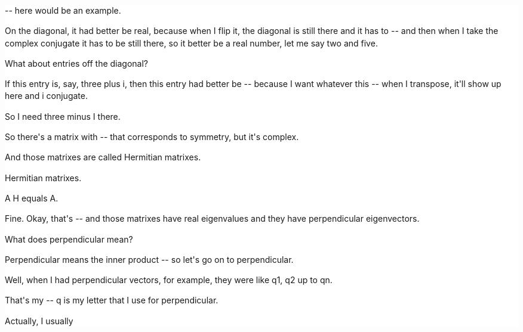   <span m='664500'>--</span> <span m='664750'>here</span> <span m='664910'>would</span>
  <span m='665080'>be</span> <span m='665240'>an</span> <span m='665330'>example.</span>
  </p><p><span m='667250'>On</span> <span m='667440'>the</span> <span m='667550'>diagonal,</span>
  <span m='668260'>it</span> <span m='668330'>had</span> <span m='668410'>better</span>
  <span m='668640'>be</span> <span m='668810'>real,</span> <span m='669480'>because</span>
  <span m='670540'>when</span> <span m='670710'>I</span> <span m='670810'>flip</span>
  <span m='671150'>it,</span> <span m='671790'>the</span> <span m='672420'>diagonal</span>
  <span m='672860'>is</span> <span m='672930'>still</span> <span m='673210'>there</span>
  <span m='674250'>and</span> <span m='675430'>it</span> <span m='675760'>has</span>
  <span m='676090'>to</span> <span m='676270'>--</span> <span m='676310'>and</span>
  <span m='676370'>then</span> <span m='676500'>when</span> <span m='676640'>I</span>
  <span m='676710'>take</span> <span m='676920'>the</span> <span m='677040'>complex</span>
  <span m='677540'>conjugate</span> <span m='678030'>it</span> <span m='678180'>has</span>
  <span m='678410'>to</span> <span m='678500'>be</span> <span m='678730'>still</span>
  <span m='679170'>there,</span> <span m='679850'>so</span> <span m='680080'>it</span>
  <span m='680160'>better</span> <span m='680360'>be</span> <span m='680530'>a</span>
  <span m='680590'>real</span> <span m='680880'>number,</span> <span m='681240'>let</span>
  <span m='681410'>me</span> <span m='681540'>say</span> <span m='681970'>two</span>
  <span m='682220'>and</span> <span m='682350'>five.</span> </p><p><span m='684580'>What</span>
  <span m='684750'>about</span> <span m='685300'>entries</span> <span m='685800'>off</span>
  <span m='686100'>the</span> <span m='686230'>diagonal?</span> </p><p><span m='687790'>If</span>
  <span m='688110'>this</span> <span m='688400'>entry</span> <span m='688870'>is,</span>
  <span m='689260'>say,</span> <span m='689980'>three</span> <span m='690510'>plus</span>
  <span m='691050'>i,</span> <span m='692200'>then</span> <span m='693110'>this</span>
  <span m='693390'>entry</span> <span m='693930'>had</span> <span m='694220'>better</span>
  <span m='694550'>be</span> <span m='695350'>--</span> <span m='696630'>because</span>
  <span m='697000'>I</span> <span m='697130'>want</span> <span m='697930'>whatever</span>
  <span m='698500'>this</span> <span m='699030'>--</span> <span m='699050'>when</span>
  <span m='699220'>I</span> <span m='699320'>transpose,</span> <span m='700070'>it'll</span>
  <span m='700330'>show</span> <span m='700550'>up</span> <span m='700700'>here</span>
  <span m='701640'>and</span> <span m='702050'>i</span> <span m='702120'>conjugate.</span>
  </p><p><span m='702790'>So</span> <span m='702990'>I</span> <span m='703100'>need</span>
  <span m='703670'>three</span> <span m='704320'>minus</span> <span m='705020'>I</span>
  <span m='705440'>there.</span> </p><p><span m='707000'>So</span> <span m='707150'>there's</span>
  <span m='707460'>a</span> <span m='707550'>matrix</span> <span m='709030'>with</span>
  <span m='710180'>--</span> <span m='711400'>that</span> <span m='712120'>corresponds</span>
  <span m='713380'>to</span> <span m='713520'>symmetry,</span> <span m='714150'>but</span>
  <span m='714350'>it's</span> <span m='714540'>complex.</span> </p><p><span m='715640'>And</span>
  <span m='716000'>those</span> <span m='716260'>matrixes</span> <span m='716920'>are</span>
  <span m='717050'>called</span> <span m='717850'>Hermitian</span> <span m='718850'>matrixes.</span>
  </p><p><span m='721550'>Hermitian</span> <span m='722020'>matrixes.</span> </p><p><span
  m='723170'>A</span> <span m='723760'>H</span> <span m='724290'>equals</span> <span
  m='725180'>A.</span> </p><p><span m='726210'>Fine.</span> <span m='728790'>Okay,</span>
  <span m='729220'>that's</span> <span m='729700'>--</span> <span m='729850'>and</span>
  <span m='730080'>those</span> <span m='730330'>matrixes</span> <span m='730910'>have</span>
  <span m='731070'>real</span> <span m='731450'>eigenvalues</span> <span m='733140'>and</span>
  <span m='733870'>they</span> <span m='733950'>have</span> <span m='734150'>perpendicular</span>
  <span m='735000'>eigenvectors.</span> </p><p><span m='735950'>What</span> <span
  m='736150'>does</span> <span m='736320'>perpendicular</span> <span m='737020'>mean?</span>
  </p><p><span m='738760'>Perpendicular</span> <span m='739680'>means</span> <span
  m='740480'>the</span> <span m='740790'>inner</span> <span m='741110'>product</span>
  <span m='741730'>--</span> <span m='741760'>so</span> <span m='741930'>let's</span>
  <span m='742500'>go</span> <span m='742770'>on</span> <span m='743040'>to</span>
  <span m='743170'>perpendicular.</span> </p><p><span m='748180'>Well,</span> <span
  m='748620'>when</span> <span m='748820'>I</span> <span m='748920'>had</span> <span
  m='749170'>perpendicular</span> <span m='749960'>vectors,</span> <span m='750610'>for</span>
  <span m='750780'>example,</span> <span m='751410'>they</span> <span m='751560'>were</span>
  <span m='751840'>like</span> <span m='752180'>q1,</span> <span m='753840'>q2</span>
  <span m='754880'>up</span> <span m='755540'>to</span> <span m='755910'>qn.</span>
  </p><p><span m='757820'>That's</span> <span m='758110'>my</span> <span m='758620'>--</span>
  <span m='758700'>q</span> <span m='759010'>is</span> <span m='759150'>my</span>
  <span m='759370'>letter</span> <span m='759830'>that</span> <span m='760020'>I</span>
  <span m='760150'>use</span> <span m='760620'>for</span> <span m='760780'>perpendicular.</span>
  </p><p><span m='761630'>Actually,</span> <span m='762100'>I</span> <span m='762210'>usually</span>